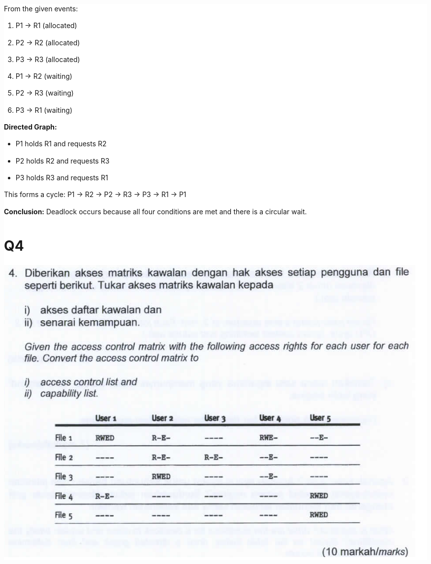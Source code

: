 From the given events:

1. P1 → R1 (allocated)
    
2. P2 → R2 (allocated)
    
3. P3 → R3 (allocated)
    
4. P1 → R2 (waiting)
    
5. P2 → R3 (waiting)
    
6. P3 → R1 (waiting)
    

**Directed Graph:**

- P1 holds R1 and requests R2
    
- P2 holds R2 and requests R3
    
- P3 holds R3 and requests R1
    

This forms a cycle: P1 → R2 → P2 → R3 → P3 → R1 → P1

**Conclusion:** Deadlock occurs because all four conditions are met and there is a circular wait.
# Q4
![](../../images/Pasted%20image%2020250707012106.png)
